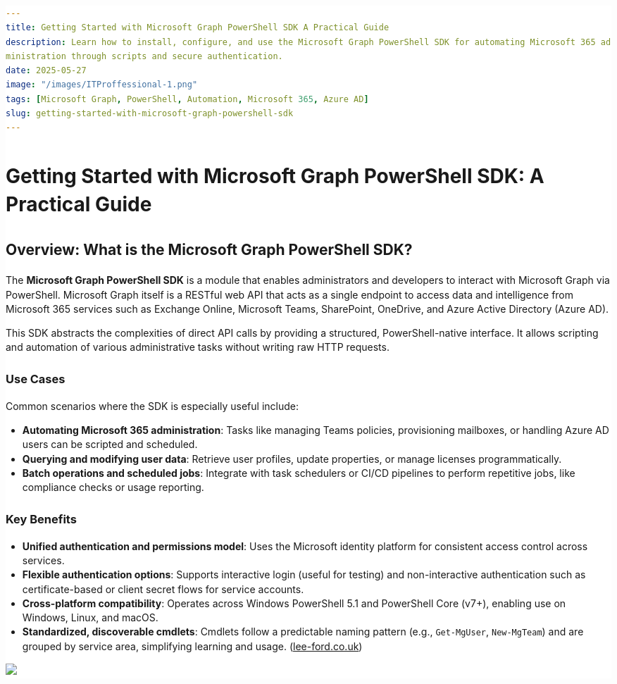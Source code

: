 ```yaml
---
title: Getting Started with Microsoft Graph PowerShell SDK A Practical Guide
description: Learn how to install, configure, and use the Microsoft Graph PowerShell SDK for automating Microsoft 365 administration through scripts and secure authentication.
date: 2025-05-27
image: "/images/ITProffessional-1.png"
tags: [Microsoft Graph, PowerShell, Automation, Microsoft 365, Azure AD]
slug: getting-started-with-microsoft-graph-powershell-sdk
---
```


# Getting Started with Microsoft Graph PowerShell SDK: A Practical Guide

## Overview: What is the Microsoft Graph PowerShell SDK?

The **Microsoft Graph PowerShell SDK** is a module that enables administrators and developers to interact with Microsoft Graph via PowerShell. Microsoft Graph itself is a RESTful web API that acts as a single endpoint to access data and intelligence from Microsoft 365 services such as Exchange Online, Microsoft Teams, SharePoint, OneDrive, and Azure Active Directory (Azure AD).

This SDK abstracts the complexities of direct API calls by providing a structured, PowerShell-native interface. It allows scripting and automation of various administrative tasks without writing raw HTTP requests.

### Use Cases

Common scenarios where the SDK is especially useful include:

- **Automating Microsoft 365 administration**: Tasks like managing Teams policies, provisioning mailboxes, or handling Azure AD users can be scripted and scheduled.
- **Querying and modifying user data**: Retrieve user profiles, update properties, or manage licenses programmatically.
- **Batch operations and scheduled jobs**: Integrate with task schedulers or CI/CD pipelines to perform repetitive jobs, like compliance checks or usage reporting.

### Key Benefits

- **Unified authentication and permissions model**: Uses the Microsoft identity platform for consistent access control across services.
- **Flexible authentication options**: Supports interactive login (useful for testing) and non-interactive authentication such as certificate-based or client secret flows for service accounts.
- **Cross-platform compatibility**: Operates across Windows PowerShell 5.1 and PowerShell Core (v7+), enabling use on Windows, Linux, and macOS.
- **Standardized, discoverable cmdlets**: Cmdlets follow a predictable naming pattern (e.g., `Get-MgUser`, `New-MgTeam`) and are grouped by service area, simplifying learning and usage. ([lee-ford.co.uk](https://www.lee-ford.co.uk/graph-api-powershell-sdk/?utm_source=openai))

![](https://oaidalleapiprodscus.blob.core.windows.net/private/org-2h1hGiSpEV2xL1QmmetBTfNv/user-ugXgjn5iKT1karGVlJhSKvX2/img-V0XOg8NIFUgSFlFeZOhHiceE.png?st=2025-05-26T22%3A49%3A03Z&se=2025-05-27T00%3A49%3A03Z&sp=r&sv=2024-08-04&sr=b&rscd=inline&rsct=image/png&skoid=cc612491-d948-4d2e-9821-2683df3719f5&sktid=a48cca56-e6da-484e-a814-9c849652bcb3&skt=2025-05-26T17%3A15%3A43Z&ske=2025-05-27T17%3A15%3A43Z&sks=b&skv=2024-08-04&sig=PIxfJQ9gikE22tJdAy%2BjemCK3zZst/A0rDmna3MiQT8%3D)
